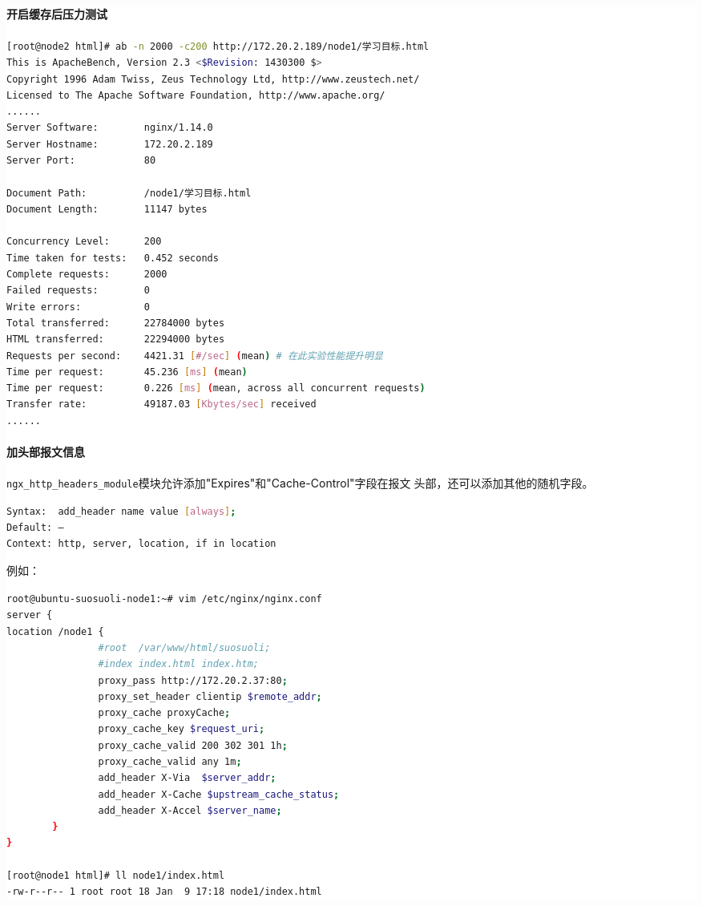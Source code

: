 #### 开启缓存后压力测试

```bash
[root@node2 html]# ab -n 2000 -c200 http://172.20.2.189/node1/学习目标.html
This is ApacheBench, Version 2.3 <$Revision: 1430300 $>
Copyright 1996 Adam Twiss, Zeus Technology Ltd, http://www.zeustech.net/
Licensed to The Apache Software Foundation, http://www.apache.org/
......
Server Software:        nginx/1.14.0
Server Hostname:        172.20.2.189
Server Port:            80

Document Path:          /node1/学习目标.html
Document Length:        11147 bytes

Concurrency Level:      200
Time taken for tests:   0.452 seconds
Complete requests:      2000
Failed requests:        0
Write errors:           0
Total transferred:      22784000 bytes
HTML transferred:       22294000 bytes
Requests per second:    4421.31 [#/sec] (mean) # 在此实验性能提升明显
Time per request:       45.236 [ms] (mean)
Time per request:       0.226 [ms] (mean, across all concurrent requests)
Transfer rate:          49187.03 [Kbytes/sec] received
......
```

#### 加头部报文信息

`ngx_http_headers_module`模块允许添加"Expires"和"Cache-Control"字段在报文
头部，还可以添加其他的随机字段。

```bash
Syntax:	 add_header name value [always];
Default: —
Context: http, server, location, if in location
```

例如：

```bash
root@ubuntu-suosuoli-node1:~# vim /etc/nginx/nginx.conf
server {
location /node1 {
                #root  /var/www/html/suosuoli;
                #index index.html index.htm;
                proxy_pass http://172.20.2.37:80;
                proxy_set_header clientip $remote_addr;
                proxy_cache proxyCache;
                proxy_cache_key $request_uri;
                proxy_cache_valid 200 302 301 1h;
                proxy_cache_valid any 1m;
                add_header X-Via  $server_addr;
                add_header X-Cache $upstream_cache_status;
                add_header X-Accel $server_name;
        }
}

[root@node1 html]# ll node1/index.html
-rw-r--r-- 1 root root 18 Jan  9 17:18 node1/index.html
```
